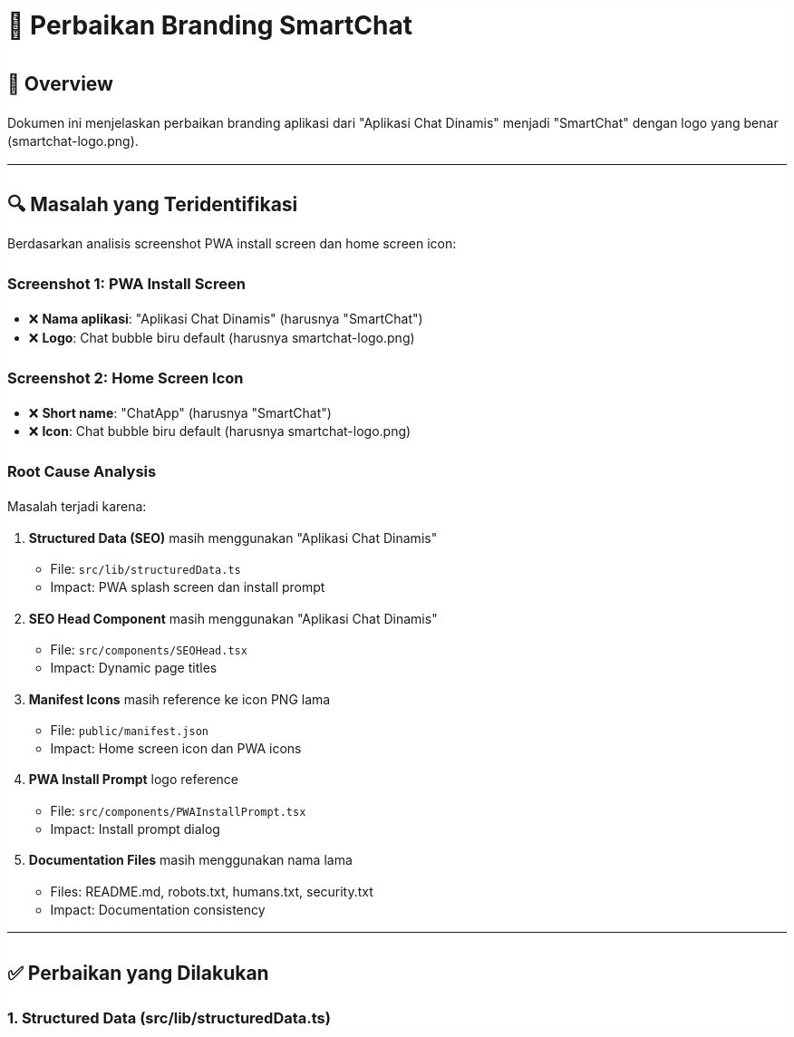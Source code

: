 # 🎨 Perbaikan Branding SmartChat

## 🎯 Overview

Dokumen ini menjelaskan perbaikan branding aplikasi dari "Aplikasi Chat Dinamis" menjadi "SmartChat" dengan logo yang benar (smartchat-logo.png).

---

## 🔍 Masalah yang Teridentifikasi

Berdasarkan analisis screenshot PWA install screen dan home screen icon:

### Screenshot 1: PWA Install Screen
- ❌ **Nama aplikasi**: "Aplikasi Chat Dinamis" (harusnya "SmartChat")
- ❌ **Logo**: Chat bubble biru default (harusnya smartchat-logo.png)

### Screenshot 2: Home Screen Icon
- ❌ **Short name**: "ChatApp" (harusnya "SmartChat")
- ❌ **Icon**: Chat bubble biru default (harusnya smartchat-logo.png)

### Root Cause Analysis

Masalah terjadi karena:

1. **Structured Data (SEO)** masih menggunakan "Aplikasi Chat Dinamis"
   - File: `src/lib/structuredData.ts`
   - Impact: PWA splash screen dan install prompt

2. **SEO Head Component** masih menggunakan "Aplikasi Chat Dinamis"
   - File: `src/components/SEOHead.tsx`
   - Impact: Dynamic page titles

3. **Manifest Icons** masih reference ke icon PNG lama
   - File: `public/manifest.json`
   - Impact: Home screen icon dan PWA icons

4. **PWA Install Prompt** logo reference
   - File: `src/components/PWAInstallPrompt.tsx`
   - Impact: Install prompt dialog

5. **Documentation Files** masih menggunakan nama lama
   - Files: README.md, robots.txt, humans.txt, security.txt
   - Impact: Documentation consistency

---

## ✅ Perbaikan yang Dilakukan

### 1. Structured Data (src/lib/structuredData.ts)
